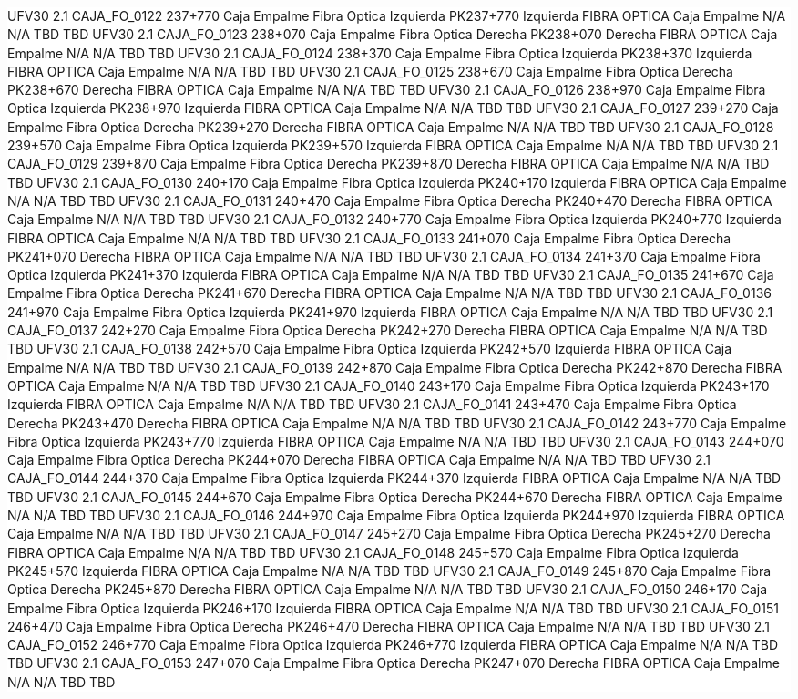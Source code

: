 UFV30	2.1	CAJA_FO_0122	237+770	Caja Empalme Fibra Optica	Izquierda	PK237+770 Izquierda	FIBRA OPTICA	Caja Empalme	N/A	N/A	TBD	TBD
UFV30	2.1	CAJA_FO_0123	238+070	Caja Empalme Fibra Optica	Derecha	PK238+070 Derecha	FIBRA OPTICA	Caja Empalme	N/A	N/A	TBD	TBD
UFV30	2.1	CAJA_FO_0124	238+370	Caja Empalme Fibra Optica	Izquierda	PK238+370 Izquierda	FIBRA OPTICA	Caja Empalme	N/A	N/A	TBD	TBD
UFV30	2.1	CAJA_FO_0125	238+670	Caja Empalme Fibra Optica	Derecha	PK238+670 Derecha	FIBRA OPTICA	Caja Empalme	N/A	N/A	TBD	TBD
UFV30	2.1	CAJA_FO_0126	238+970	Caja Empalme Fibra Optica	Izquierda	PK238+970 Izquierda	FIBRA OPTICA	Caja Empalme	N/A	N/A	TBD	TBD
UFV30	2.1	CAJA_FO_0127	239+270	Caja Empalme Fibra Optica	Derecha	PK239+270 Derecha	FIBRA OPTICA	Caja Empalme	N/A	N/A	TBD	TBD
UFV30	2.1	CAJA_FO_0128	239+570	Caja Empalme Fibra Optica	Izquierda	PK239+570 Izquierda	FIBRA OPTICA	Caja Empalme	N/A	N/A	TBD	TBD
UFV30	2.1	CAJA_FO_0129	239+870	Caja Empalme Fibra Optica	Derecha	PK239+870 Derecha	FIBRA OPTICA	Caja Empalme	N/A	N/A	TBD	TBD
UFV30	2.1	CAJA_FO_0130	240+170	Caja Empalme Fibra Optica	Izquierda	PK240+170 Izquierda	FIBRA OPTICA	Caja Empalme	N/A	N/A	TBD	TBD
UFV30	2.1	CAJA_FO_0131	240+470	Caja Empalme Fibra Optica	Derecha	PK240+470 Derecha	FIBRA OPTICA	Caja Empalme	N/A	N/A	TBD	TBD
UFV30	2.1	CAJA_FO_0132	240+770	Caja Empalme Fibra Optica	Izquierda	PK240+770 Izquierda	FIBRA OPTICA	Caja Empalme	N/A	N/A	TBD	TBD
UFV30	2.1	CAJA_FO_0133	241+070	Caja Empalme Fibra Optica	Derecha	PK241+070 Derecha	FIBRA OPTICA	Caja Empalme	N/A	N/A	TBD	TBD
UFV30	2.1	CAJA_FO_0134	241+370	Caja Empalme Fibra Optica	Izquierda	PK241+370 Izquierda	FIBRA OPTICA	Caja Empalme	N/A	N/A	TBD	TBD
UFV30	2.1	CAJA_FO_0135	241+670	Caja Empalme Fibra Optica	Derecha	PK241+670 Derecha	FIBRA OPTICA	Caja Empalme	N/A	N/A	TBD	TBD
UFV30	2.1	CAJA_FO_0136	241+970	Caja Empalme Fibra Optica	Izquierda	PK241+970 Izquierda	FIBRA OPTICA	Caja Empalme	N/A	N/A	TBD	TBD
UFV30	2.1	CAJA_FO_0137	242+270	Caja Empalme Fibra Optica	Derecha	PK242+270 Derecha	FIBRA OPTICA	Caja Empalme	N/A	N/A	TBD	TBD
UFV30	2.1	CAJA_FO_0138	242+570	Caja Empalme Fibra Optica	Izquierda	PK242+570 Izquierda	FIBRA OPTICA	Caja Empalme	N/A	N/A	TBD	TBD
UFV30	2.1	CAJA_FO_0139	242+870	Caja Empalme Fibra Optica	Derecha	PK242+870 Derecha	FIBRA OPTICA	Caja Empalme	N/A	N/A	TBD	TBD
UFV30	2.1	CAJA_FO_0140	243+170	Caja Empalme Fibra Optica	Izquierda	PK243+170 Izquierda	FIBRA OPTICA	Caja Empalme	N/A	N/A	TBD	TBD
UFV30	2.1	CAJA_FO_0141	243+470	Caja Empalme Fibra Optica	Derecha	PK243+470 Derecha	FIBRA OPTICA	Caja Empalme	N/A	N/A	TBD	TBD
UFV30	2.1	CAJA_FO_0142	243+770	Caja Empalme Fibra Optica	Izquierda	PK243+770 Izquierda	FIBRA OPTICA	Caja Empalme	N/A	N/A	TBD	TBD
UFV30	2.1	CAJA_FO_0143	244+070	Caja Empalme Fibra Optica	Derecha	PK244+070 Derecha	FIBRA OPTICA	Caja Empalme	N/A	N/A	TBD	TBD
UFV30	2.1	CAJA_FO_0144	244+370	Caja Empalme Fibra Optica	Izquierda	PK244+370 Izquierda	FIBRA OPTICA	Caja Empalme	N/A	N/A	TBD	TBD
UFV30	2.1	CAJA_FO_0145	244+670	Caja Empalme Fibra Optica	Derecha	PK244+670 Derecha	FIBRA OPTICA	Caja Empalme	N/A	N/A	TBD	TBD
UFV30	2.1	CAJA_FO_0146	244+970	Caja Empalme Fibra Optica	Izquierda	PK244+970 Izquierda	FIBRA OPTICA	Caja Empalme	N/A	N/A	TBD	TBD
UFV30	2.1	CAJA_FO_0147	245+270	Caja Empalme Fibra Optica	Derecha	PK245+270 Derecha	FIBRA OPTICA	Caja Empalme	N/A	N/A	TBD	TBD
UFV30	2.1	CAJA_FO_0148	245+570	Caja Empalme Fibra Optica	Izquierda	PK245+570 Izquierda	FIBRA OPTICA	Caja Empalme	N/A	N/A	TBD	TBD
UFV30	2.1	CAJA_FO_0149	245+870	Caja Empalme Fibra Optica	Derecha	PK245+870 Derecha	FIBRA OPTICA	Caja Empalme	N/A	N/A	TBD	TBD
UFV30	2.1	CAJA_FO_0150	246+170	Caja Empalme Fibra Optica	Izquierda	PK246+170 Izquierda	FIBRA OPTICA	Caja Empalme	N/A	N/A	TBD	TBD
UFV30	2.1	CAJA_FO_0151	246+470	Caja Empalme Fibra Optica	Derecha	PK246+470 Derecha	FIBRA OPTICA	Caja Empalme	N/A	N/A	TBD	TBD
UFV30	2.1	CAJA_FO_0152	246+770	Caja Empalme Fibra Optica	Izquierda	PK246+770 Izquierda	FIBRA OPTICA	Caja Empalme	N/A	N/A	TBD	TBD
UFV30	2.1	CAJA_FO_0153	247+070	Caja Empalme Fibra Optica	Derecha	PK247+070 Derecha	FIBRA OPTICA	Caja Empalme	N/A	N/A	TBD	TBD